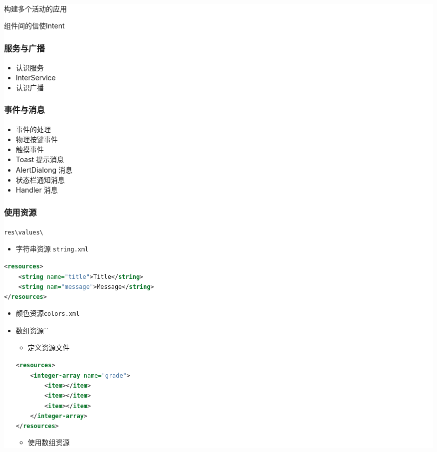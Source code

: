 构建多个活动的应用





组件间的信使Intent

### 服务与广播

- 认识服务
- InterService
- 认识广播

### 事件与消息

- 事件的处理
- 物理按键事件
- 触摸事件
- Toast 提示消息
- AlertDialong 消息
- 状态栏通知消息
- Handler 消息

### 使用资源

`res\values\`

- 字符串资源 `string.xml`

```xml
<resources>
    <string name="title">Title</string>
    <string nam="message">Message</string>
</resources>
```



- 颜色资源`colors.xml`



- 数组资源``

	- 定义资源文件

	```xml
	<resources>
	    <integer-array name="grade">
	        <item></item>
	        <item></item>
	        <item></item>
	    </integer-array>
	</resources>
	```

	

	- 使用数组资源
